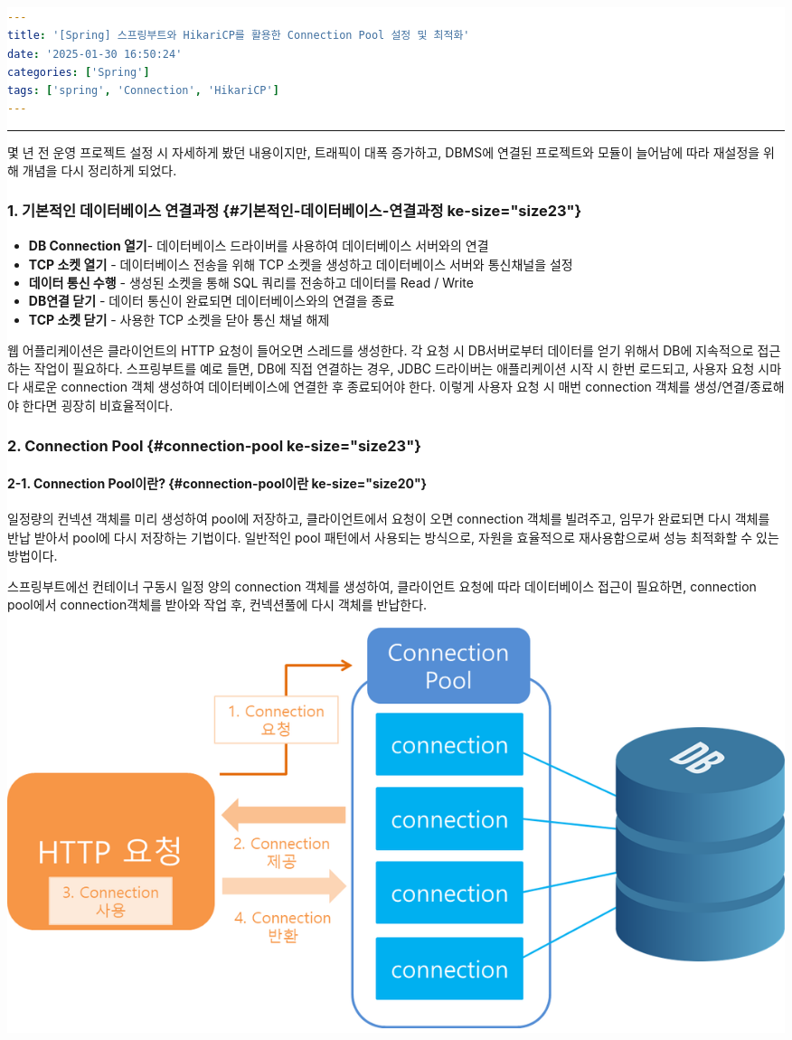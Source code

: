 ```yaml
---
title: '[Spring] 스프링부트와 HikariCP를 활용한 Connection Pool 설정 및 최적화'
date: '2025-01-30 16:50:24'
categories: ['Spring']
tags: ['spring', 'Connection', 'HikariCP']
---
```


------------------------------------------------------------------------

몇 년 전 운영 프로젝트 설정 시 자세하게 봤던 내용이지만, 트래픽이 대폭 증가하고, DBMS에 연결된 프로젝트와 모듈이 늘어남에 따라 재설정을 위해 개념을 다시 정리하게 되었다.

### 1. 기본적인 데이터베이스 연결과정 {#기본적인-데이터베이스-연결과정 ke-size="size23"}

-   **DB Connection 열기**- 데이터베이스 드라이버를 사용하여 데이터베이스 서버와의 연결
-   **TCP 소켓 열기** - 데이터베이스 전송을 위해 TCP 소켓을 생성하고 데이터베이스 서버와 통신채널을 설정
-   **데이터 통신 수행** - 생성된 소켓을 통해 SQL 쿼리를 전송하고 데이터를 Read / Write
-   **DB연결 닫기** - 데이터 통신이 완료되면 데이터베이스와의 연결을 종료
-   **TCP 소켓 닫기** - 사용한 TCP 소켓을 닫아 통신 채널 해제

웹 어플리케이션은 클라이언트의 HTTP 요청이 들어오면 스레드를 생성한다. 각 요청 시 DB서버로부터 데이터를 얻기 위해서 DB에 지속적으로 접근하는 작업이 필요하다. 스프링부트를 예로 들면, DB에 직접 연결하는 경우, JDBC 드라이버는 애플리케이션 시작 시 한번 로드되고, 사용자 요청 시마다 새로운 connection 객체 생성하여 데이터베이스에 연결한 후 종료되어야 한다. 이렇게 사용자 요청 시 매번 connection 객체를 생성/연결/종료해야 한다면 굉장히 비효율적이다.

### 2. Connection Pool {#connection-pool ke-size="size23"}

#### 2-1. Connection Pool이란? {#connection-pool이란 ke-size="size20"}

일정량의 컨넥션 객체를 미리 생성하여 pool에 저장하고, 클라이언트에서 요청이 오면 connection 객체를 빌려주고, 임무가 완료되면 다시 객체를 반납 받아서 pool에 다시 저장하는 기법이다. 일반적인 pool 패턴에서 사용되는 방식으로, 자원을 효율적으로 재사용함으로써 성능 최적화할 수 있는 방법이다.
 

스프링부트에선 컨테이너 구동시 일정 양의 connection 객체를 생성하여, 클라이언트 요청에 따라 데이터베이스 접근이 필요하면, connection pool에서 connection객체를 받아와 작업 후, 컨넥션풀에 다시 객체를 반납한다. 

![](/images/posts/125/img.png)
